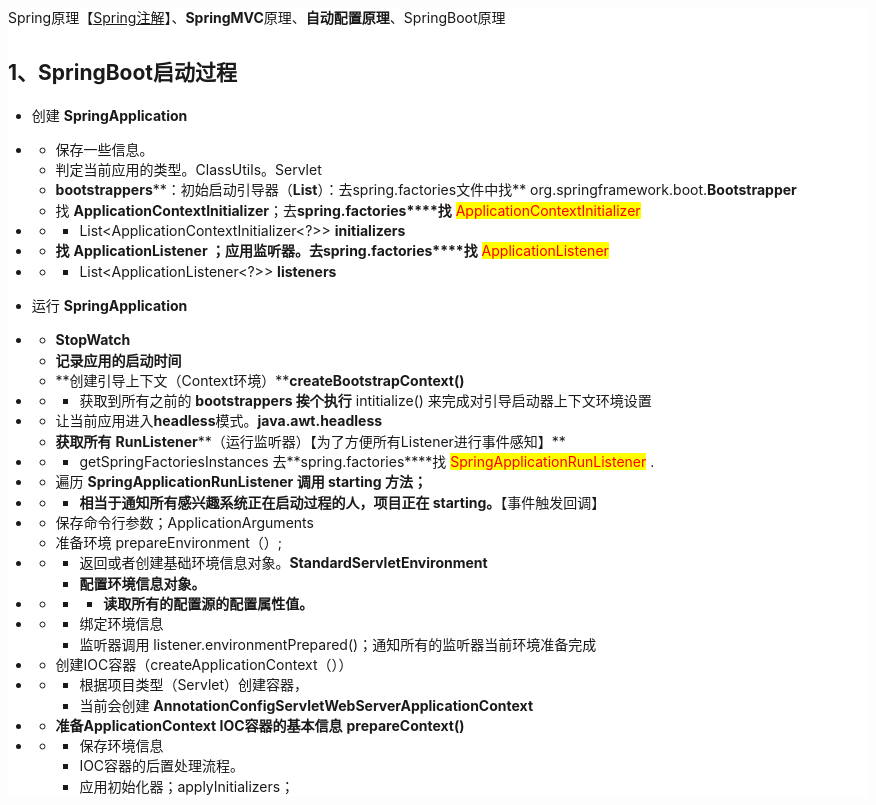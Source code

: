 Spring原理【[Spring注解](https://www.bilibili.com/video/BV1gW411W7wy?p=1)】、**SpringMVC**原理、**自动配置原理**、SpringBoot原理

## 1、SpringBoot启动过程

- 创建 **SpringApplication**

- - 保存一些信息。
  - 判定当前应用的类型。ClassUtils。Servlet
  - **bootstrappers****：初始启动引导器（**List<Bootstrapper>**）：去spring.factories文件中找** org.springframework.boot.**Bootstrapper**
  - 找 **ApplicationContextInitializer**；去**spring.factories****找** <span style="color: red;background-color: yellow;">ApplicationContextInitializer</span> 

- - - List<ApplicationContextInitializer<?>> **initializers**

- - **找** **ApplicationListener  ；应用监听器。**去**spring.factories****找** <span style="color: red;background-color: yellow;">ApplicationListener</span>  

- - - List<ApplicationListener<?>> **listeners**

- 运行 **SpringApplication**

- - **StopWatch**
  - **记录应用的启动时间**
  - **创建引导上下文（Context环境）****createBootstrapContext()**

- - - 获取到所有之前的 **bootstrappers 挨个执行** intitialize() 来完成对引导启动器上下文环境设置

- - 让当前应用进入**headless**模式。**java.awt.headless**
  - **获取所有** **RunListener****（运行监听器）【为了方便所有Listener进行事件感知】**

- - - getSpringFactoriesInstances 去**spring.factories****找 <span style="color: red;background-color: yellow;">SpringApplicationRunListener</span>  . 

- - 遍历 **SpringApplicationRunListener 调用 starting 方法；**

- - - **相当于通知所有感兴趣系统正在启动过程的人，项目正在 starting。**【事件触发回调】

- - 保存命令行参数；ApplicationArguments
  - 准备环境 prepareEnvironment（）;

- - - 返回或者创建基础环境信息对象。**StandardServletEnvironment**
    - **配置环境信息对象。**

- - - - **读取所有的配置源的配置属性值。**

- - - 绑定环境信息
    - 监听器调用 listener.environmentPrepared()；通知所有的监听器当前环境准备完成

- - 创建IOC容器（createApplicationContext（））

- - - 根据项目类型（Servlet）创建容器，
    - 当前会创建 **AnnotationConfigServletWebServerApplicationContext**

- - **准备ApplicationContext IOC容器的基本信息**  **prepareContext()**

- - - 保存环境信息
    - IOC容器的后置处理流程。
    - 应用初始化器；applyInitializers；
